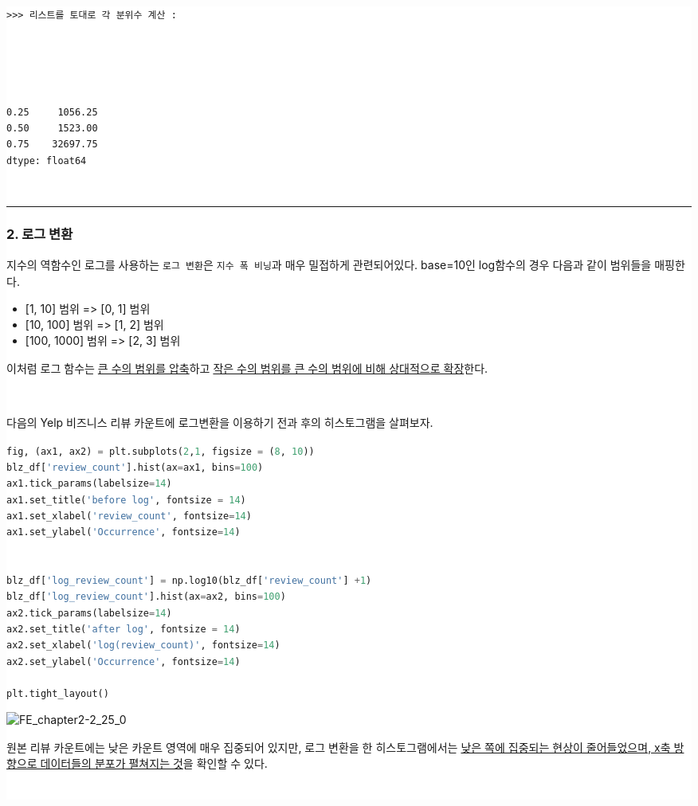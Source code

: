     >>> 리스트를 토대로 각 분위수 계산 :
    




    0.25     1056.25
    0.50     1523.00
    0.75    32697.75
    dtype: float64



<br>

---

### 2. 로그 변환

지수의 역함수인 로그를 사용하는 `로그 변환`은 `지수 폭 비닝`과 매우 밀접하게 관련되어있다. base=10인 log함수의 경우 다음과 같이 범위들을 매핑한다.

- [1, 10] 범위 => [0, 1] 범위
- [10, 100] 범위 => [1, 2] 범위
- [100, 1000] 범위 => [2, 3] 범위

이처럼 로그 함수는 <u>큰 수의 범위를 압축</u>하고 <u>작은 수의 범위를 큰 수의 범위에 비해 상대적으로 확장</u>한다.

<br>

다음의 Yelp 비즈니스 리뷰 카운트에 로그변환을 이용하기 전과 후의 히스토그램을 살펴보자.


```python
fig, (ax1, ax2) = plt.subplots(2,1, figsize = (8, 10))
blz_df['review_count'].hist(ax=ax1, bins=100)
ax1.tick_params(labelsize=14)
ax1.set_title('before log', fontsize = 14)
ax1.set_xlabel('review_count', fontsize=14)
ax1.set_ylabel('Occurrence', fontsize=14)


blz_df['log_review_count'] = np.log10(blz_df['review_count'] +1)
blz_df['log_review_count'].hist(ax=ax2, bins=100)
ax2.tick_params(labelsize=14)
ax2.set_title('after log', fontsize = 14)
ax2.set_xlabel('log(review_count)', fontsize=14)
ax2.set_ylabel('Occurrence', fontsize=14)

plt.tight_layout()
```


![FE_chapter2-2_25_0](https://user-images.githubusercontent.com/53929665/107151679-1fdd8c00-69a7-11eb-9224-09d46970c8cb.png)


원본 리뷰 카운트에는 낮은 카운트 영역에 매우 집중되어 있지만, 로그 변환을 한 히스토그램에서는 <u>낮은 쪽에 집중되는 현상이 줄어들었으며, x축 방향으로 데이터들의 분포가 펼쳐지는 것</u>을 확인할 수 있다.

<br>
